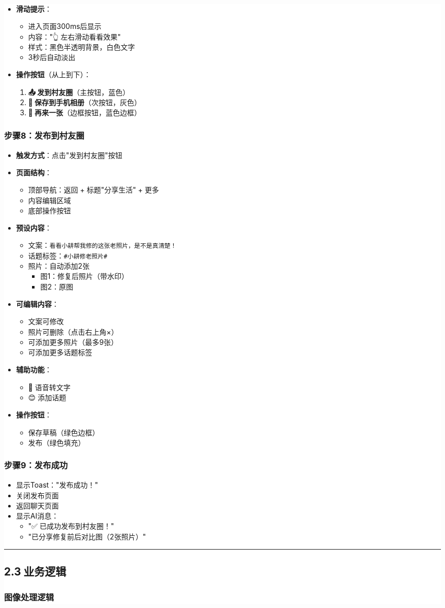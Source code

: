 - **滑动提示**：
  - 进入页面300ms后显示
  - 内容："👆 左右滑动看看效果"
  - 样式：黑色半透明背景，白色文字
  - 3秒后自动淡出

- **操作按钮**（从上到下）：
  1. **📤 发到村友圈**（主按钮，蓝色）
  2. **💾 保存到手机相册**（次按钮，灰色）
  3. **🔄 再来一张**（边框按钮，蓝色边框）

### 步骤8：发布到村友圈
- **触发方式**：点击"发到村友圈"按钮
- **页面结构**：
  - 顶部导航：返回 + 标题"分享生活" + 更多
  - 内容编辑区域
  - 底部操作按钮

- **预设内容**：
  - 文案：`看看小耕帮我修的这张老照片，是不是真清楚！`
  - 话题标签：`#小耕修老照片#`
  - 照片：自动添加2张
    - 图1：修复后照片（带水印）
    - 图2：原图

- **可编辑内容**：
  - 文案可修改
  - 照片可删除（点击右上角×）
  - 可添加更多照片（最多9张）
  - 可添加更多话题标签

- **辅助功能**：
  - 🎤 语音转文字
  - 😊 添加话题

- **操作按钮**：
  - 保存草稿（绿色边框）
  - 发布（绿色填充）

### 步骤9：发布成功
- 显示Toast："发布成功！"
- 关闭发布页面
- 返回聊天页面
- 显示AI消息：
  - "✅ 已成功发布到村友圈！"
  - "已分享修复前后对比图（2张照片）"

---

## 2.3 业务逻辑

### 图像处理逻辑
